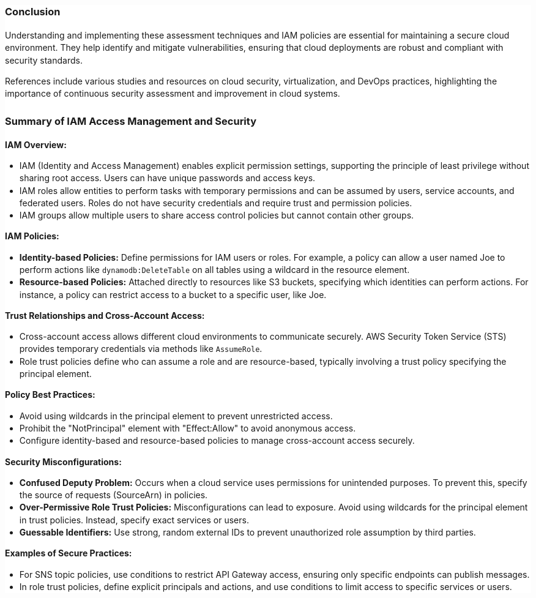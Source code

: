 ### Conclusion

Understanding and implementing these assessment techniques and IAM policies are essential for maintaining a secure cloud environment. They help identify and mitigate vulnerabilities, ensuring that cloud deployments are robust and compliant with security standards.

References include various studies and resources on cloud security, virtualization, and DevOps practices, highlighting the importance of continuous security assessment and improvement in cloud systems.



### Summary of IAM Access Management and Security

**IAM Overview:**
- IAM (Identity and Access Management) enables explicit permission settings, supporting the principle of least privilege without sharing root access. Users can have unique passwords and access keys.
- IAM roles allow entities to perform tasks with temporary permissions and can be assumed by users, service accounts, and federated users. Roles do not have security credentials and require trust and permission policies.
- IAM groups allow multiple users to share access control policies but cannot contain other groups.

**IAM Policies:**
- **Identity-based Policies:** Define permissions for IAM users or roles. For example, a policy can allow a user named Joe to perform actions like `dynamodb:DeleteTable` on all tables using a wildcard in the resource element.
- **Resource-based Policies:** Attached directly to resources like S3 buckets, specifying which identities can perform actions. For instance, a policy can restrict access to a bucket to a specific user, like Joe.

**Trust Relationships and Cross-Account Access:**
- Cross-account access allows different cloud environments to communicate securely. AWS Security Token Service (STS) provides temporary credentials via methods like `AssumeRole`.
- Role trust policies define who can assume a role and are resource-based, typically involving a trust policy specifying the principal element.

**Policy Best Practices:**
- Avoid using wildcards in the principal element to prevent unrestricted access.
- Prohibit the "NotPrincipal" element with "Effect:Allow" to avoid anonymous access.
- Configure identity-based and resource-based policies to manage cross-account access securely.

**Security Misconfigurations:**
- **Confused Deputy Problem:** Occurs when a cloud service uses permissions for unintended purposes. To prevent this, specify the source of requests (SourceArn) in policies.
- **Over-Permissive Role Trust Policies:** Misconfigurations can lead to exposure. Avoid using wildcards for the principal element in trust policies. Instead, specify exact services or users.
- **Guessable Identifiers:** Use strong, random external IDs to prevent unauthorized role assumption by third parties.

**Examples of Secure Practices:**
- For SNS topic policies, use conditions to restrict API Gateway access, ensuring only specific endpoints can publish messages.
- In role trust policies, define explicit principals and actions, and use conditions to limit access to specific services or users.
